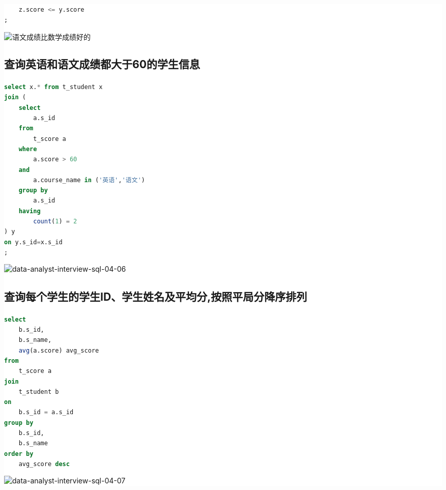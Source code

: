 ``` sql
	z.score <= y.score
;
```

![语文成绩比数学成绩好的](http://upload-images.jianshu.io/upload_images/76024-90576d5281d0c7eb.png?imageMogr2/auto-orient/strip%7CimageView2/2/w/1240)

## 查询英语和语文成绩都大于60的学生信息
``` sql
select x.* from t_student x
join (
	select 
		a.s_id
	from 
		t_score a
	where 
		a.score > 60
	and 
		a.course_name in ('英语','语文')
	group by
		a.s_id 
	having
		count(1) = 2
) y 
on y.s_id=x.s_id
;
```

![data-analyst-interview-sql-04-06](http://7xl61k.com1.z0.glb.clouddn.com/data-analyst-interview-sql-04-06.png-blog.photo)


## 查询每个学生的学生ID、学生姓名及平均分,按照平局分降序排列
``` sql
select 
	b.s_id,
	b.s_name,
	avg(a.score) avg_score
from 
	t_score a
join 
	t_student b 
on 
	b.s_id = a.s_id
group by 
	b.s_id,
	b.s_name
order by 
	avg_score desc
```
![data-analyst-interview-sql-04-07](http://7xl61k.com1.z0.glb.clouddn.com/data-analyst-interview-sql-04-07.png-blog.photo)
